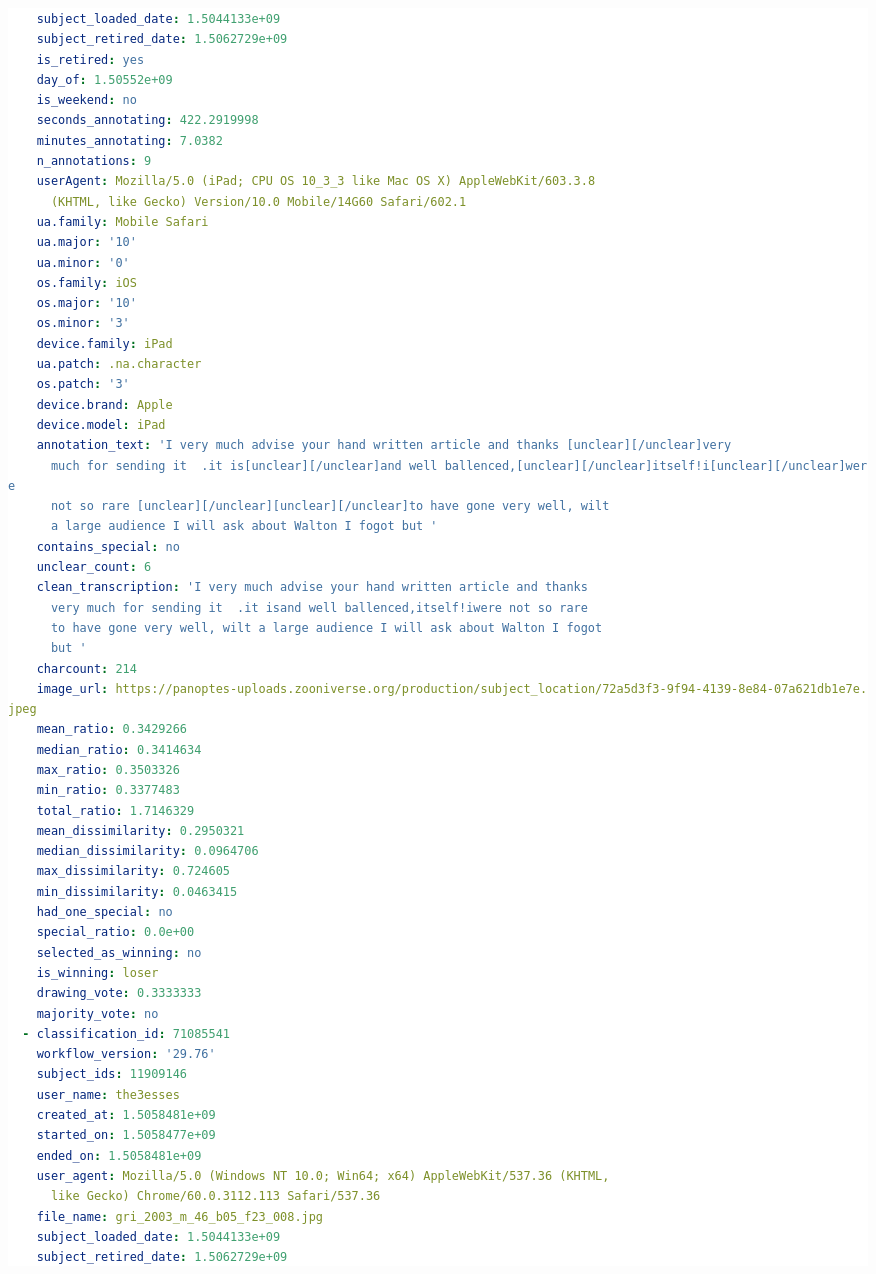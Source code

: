 ```yaml
    subject_loaded_date: 1.5044133e+09
    subject_retired_date: 1.5062729e+09
    is_retired: yes
    day_of: 1.50552e+09
    is_weekend: no
    seconds_annotating: 422.2919998
    minutes_annotating: 7.0382
    n_annotations: 9
    userAgent: Mozilla/5.0 (iPad; CPU OS 10_3_3 like Mac OS X) AppleWebKit/603.3.8
      (KHTML, like Gecko) Version/10.0 Mobile/14G60 Safari/602.1
    ua.family: Mobile Safari
    ua.major: '10'
    ua.minor: '0'
    os.family: iOS
    os.major: '10'
    os.minor: '3'
    device.family: iPad
    ua.patch: .na.character
    os.patch: '3'
    device.brand: Apple
    device.model: iPad
    annotation_text: 'I very much advise your hand written article and thanks [unclear][/unclear]very
      much for sending it  .it is[unclear][/unclear]and well ballenced,[unclear][/unclear]itself!i[unclear][/unclear]were
      not so rare [unclear][/unclear][unclear][/unclear]to have gone very well, wilt
      a large audience I will ask about Walton I fogot but '
    contains_special: no
    unclear_count: 6
    clean_transcription: 'I very much advise your hand written article and thanks
      very much for sending it  .it isand well ballenced,itself!iwere not so rare
      to have gone very well, wilt a large audience I will ask about Walton I fogot
      but '
    charcount: 214
    image_url: https://panoptes-uploads.zooniverse.org/production/subject_location/72a5d3f3-9f94-4139-8e84-07a621db1e7e.jpeg
    mean_ratio: 0.3429266
    median_ratio: 0.3414634
    max_ratio: 0.3503326
    min_ratio: 0.3377483
    total_ratio: 1.7146329
    mean_dissimilarity: 0.2950321
    median_dissimilarity: 0.0964706
    max_dissimilarity: 0.724605
    min_dissimilarity: 0.0463415
    had_one_special: no
    special_ratio: 0.0e+00
    selected_as_winning: no
    is_winning: loser
    drawing_vote: 0.3333333
    majority_vote: no
  - classification_id: 71085541
    workflow_version: '29.76'
    subject_ids: 11909146
    user_name: the3esses
    created_at: 1.5058481e+09
    started_on: 1.5058477e+09
    ended_on: 1.5058481e+09
    user_agent: Mozilla/5.0 (Windows NT 10.0; Win64; x64) AppleWebKit/537.36 (KHTML,
      like Gecko) Chrome/60.0.3112.113 Safari/537.36
    file_name: gri_2003_m_46_b05_f23_008.jpg
    subject_loaded_date: 1.5044133e+09
    subject_retired_date: 1.5062729e+09
```